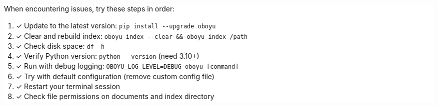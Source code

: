 When encountering issues, try these steps in order:

1. ✓ Update to the latest version: `pip install --upgrade oboyu`
2. ✓ Clear and rebuild index: `oboyu index --clear && oboyu index /path`
3. ✓ Check disk space: `df -h`
4. ✓ Verify Python version: `python --version` (need 3.10+)
5. ✓ Run with debug logging: `OBOYU_LOG_LEVEL=DEBUG oboyu [command]`
6. ✓ Try with default configuration (remove custom config file)
7. ✓ Restart your terminal session
8. ✓ Check file permissions on documents and index directory
